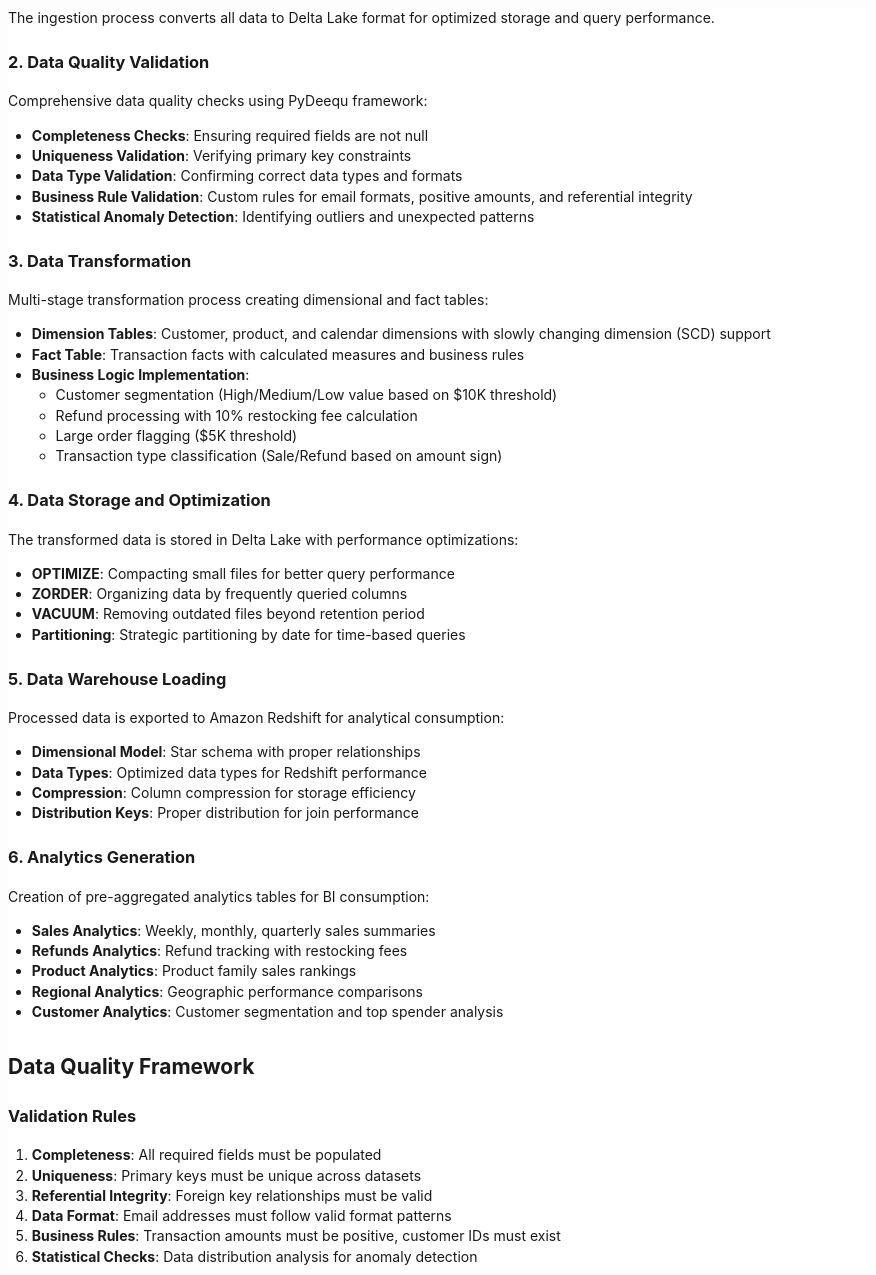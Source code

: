 The ingestion process converts all data to Delta Lake format for optimized storage and query performance.

### 2. Data Quality Validation
Comprehensive data quality checks using PyDeequ framework:
- **Completeness Checks**: Ensuring required fields are not null
- **Uniqueness Validation**: Verifying primary key constraints
- **Data Type Validation**: Confirming correct data types and formats
- **Business Rule Validation**: Custom rules for email formats, positive amounts, and referential integrity
- **Statistical Anomaly Detection**: Identifying outliers and unexpected patterns

### 3. Data Transformation
Multi-stage transformation process creating dimensional and fact tables:
- **Dimension Tables**: Customer, product, and calendar dimensions with slowly changing dimension (SCD) support
- **Fact Table**: Transaction facts with calculated measures and business rules
- **Business Logic Implementation**: 
  - Customer segmentation (High/Medium/Low value based on $10K threshold)
  - Refund processing with 10% restocking fee calculation
  - Large order flagging ($5K threshold)
  - Transaction type classification (Sale/Refund based on amount sign)

### 4. Data Storage and Optimization
The transformed data is stored in Delta Lake with performance optimizations:
- **OPTIMIZE**: Compacting small files for better query performance
- **ZORDER**: Organizing data by frequently queried columns
- **VACUUM**: Removing outdated files beyond retention period
- **Partitioning**: Strategic partitioning by date for time-based queries

### 5. Data Warehouse Loading
Processed data is exported to Amazon Redshift for analytical consumption:
- **Dimensional Model**: Star schema with proper relationships
- **Data Types**: Optimized data types for Redshift performance
- **Compression**: Column compression for storage efficiency
- **Distribution Keys**: Proper distribution for join performance

### 6. Analytics Generation
Creation of pre-aggregated analytics tables for BI consumption:
- **Sales Analytics**: Weekly, monthly, quarterly sales summaries
- **Refunds Analytics**: Refund tracking with restocking fees
- **Product Analytics**: Product family sales rankings
- **Regional Analytics**: Geographic performance comparisons
- **Customer Analytics**: Customer segmentation and top spender analysis

## Data Quality Framework

### Validation Rules
1. **Completeness**: All required fields must be populated
2. **Uniqueness**: Primary keys must be unique across datasets
3. **Referential Integrity**: Foreign key relationships must be valid
4. **Data Format**: Email addresses must follow valid format patterns
5. **Business Rules**: Transaction amounts must be positive, customer IDs must exist
6. **Statistical Checks**: Data distribution analysis for anomaly detection
